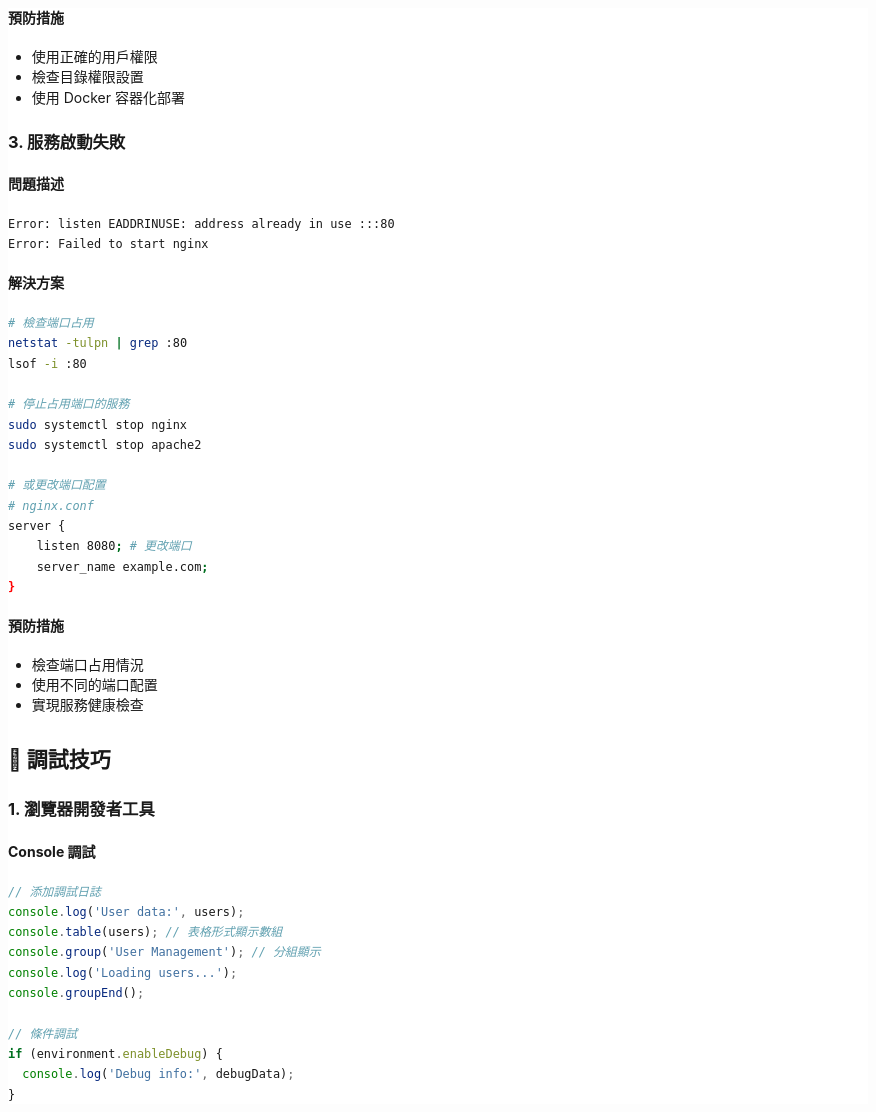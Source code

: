 #### 預防措施
- 使用正確的用戶權限
- 檢查目錄權限設置
- 使用 Docker 容器化部署

### 3. 服務啟動失敗

#### 問題描述
```bash
Error: listen EADDRINUSE: address already in use :::80
Error: Failed to start nginx
```

#### 解決方案
```bash
# 檢查端口占用
netstat -tulpn | grep :80
lsof -i :80

# 停止占用端口的服務
sudo systemctl stop nginx
sudo systemctl stop apache2

# 或更改端口配置
# nginx.conf
server {
    listen 8080; # 更改端口
    server_name example.com;
}
```

#### 預防措施
- 檢查端口占用情況
- 使用不同的端口配置
- 實現服務健康檢查

## 🔧 調試技巧

### 1. 瀏覽器開發者工具

#### Console 調試
```typescript
// 添加調試日誌
console.log('User data:', users);
console.table(users); // 表格形式顯示數組
console.group('User Management'); // 分組顯示
console.log('Loading users...');
console.groupEnd();

// 條件調試
if (environment.enableDebug) {
  console.log('Debug info:', debugData);
}
```
